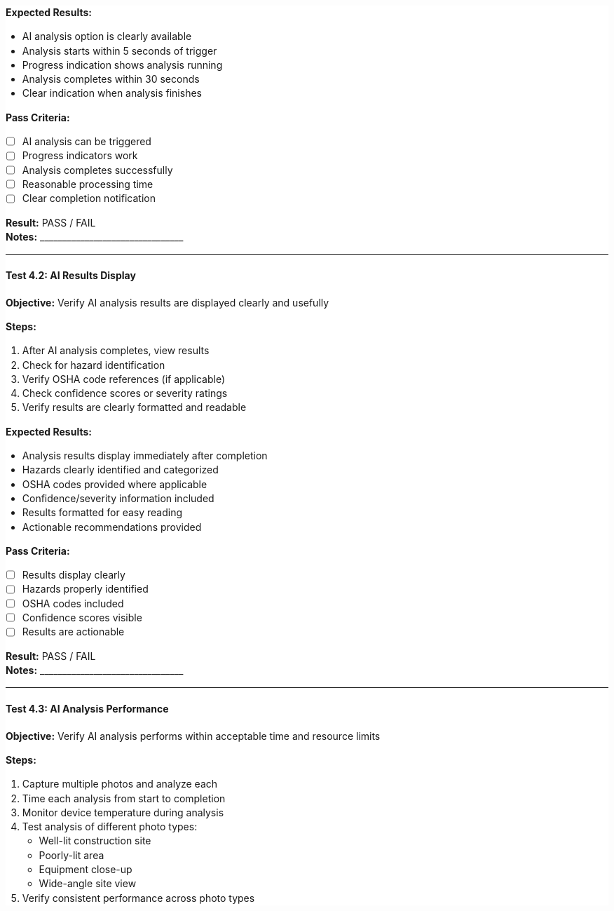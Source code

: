 **Expected Results:**
- AI analysis option is clearly available
- Analysis starts within 5 seconds of trigger
- Progress indication shows analysis running
- Analysis completes within 30 seconds
- Clear indication when analysis finishes

**Pass Criteria:**
- [ ] AI analysis can be triggered
- [ ] Progress indicators work
- [ ] Analysis completes successfully
- [ ] Reasonable processing time
- [ ] Clear completion notification

**Result:** PASS / FAIL  
**Notes:** ________________________________

---

#### Test 4.2: AI Results Display
**Objective:** Verify AI analysis results are displayed clearly and usefully

**Steps:**
1. After AI analysis completes, view results
2. Check for hazard identification
3. Verify OSHA code references (if applicable)
4. Check confidence scores or severity ratings
5. Verify results are clearly formatted and readable

**Expected Results:**
- Analysis results display immediately after completion
- Hazards clearly identified and categorized
- OSHA codes provided where applicable
- Confidence/severity information included
- Results formatted for easy reading
- Actionable recommendations provided

**Pass Criteria:**
- [ ] Results display clearly
- [ ] Hazards properly identified
- [ ] OSHA codes included
- [ ] Confidence scores visible
- [ ] Results are actionable

**Result:** PASS / FAIL  
**Notes:** ________________________________

---

#### Test 4.3: AI Analysis Performance
**Objective:** Verify AI analysis performs within acceptable time and resource limits

**Steps:**
1. Capture multiple photos and analyze each
2. Time each analysis from start to completion
3. Monitor device temperature during analysis
4. Test analysis of different photo types:
   - Well-lit construction site
   - Poorly-lit area
   - Equipment close-up
   - Wide-angle site view
5. Verify consistent performance across photo types
